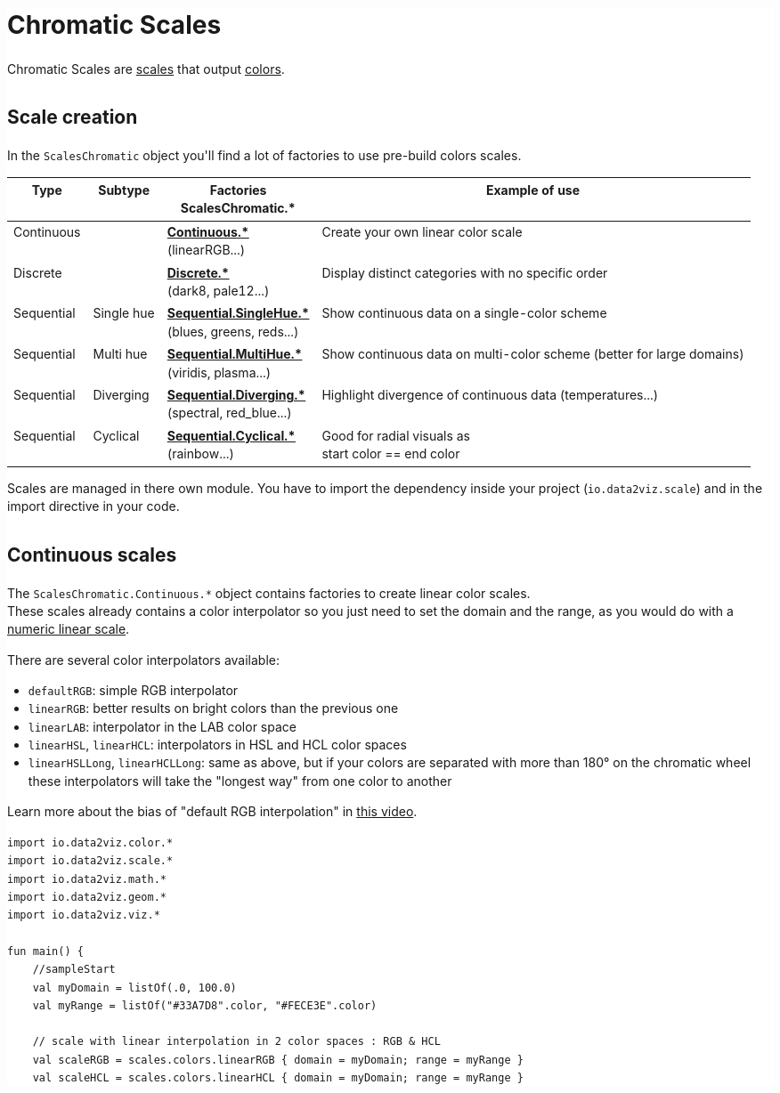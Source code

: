# Chromatic Scales

Chromatic Scales are [scales](/tutorial/scales/) that output [colors](/tutorial/colors/). 

## Scale creation

In the `ScalesChromatic` object you'll find a lot of factories to use pre-build colors scales.

| Type |  Subtype |  Factories<br/>ScalesChromatic.*  | Example of use |
|---|---|---|---|
| Continuous | &nbsp; | **[Continuous.*](#continuous-scales)**<br/>(linearRGB...) | Create your own linear color scale  |
| Discrete  | &nbsp; |  **[Discrete.*](#discrete-scales)**<br/>(dark8, pale12...) | Display distinct categories with no specific order |
| Sequential  |  Single&nbsp;hue |  **[Sequential.SingleHue.*](#single-hue-scales)**<br/>(blues, greens, reds...) | Show continuous data on a single-color scheme |
| Sequential  |  Multi&nbsp;hue |  **[Sequential.MultiHue.*](#multi-hue-scales)**<br/>(viridis, plasma...) | Show continuous data on multi-color scheme (better for large domains) |
| Sequential  |  Diverging |  **[Sequential.Diverging.*](#diverging-scales)**<br/>(spectral, red_blue...) | Highlight divergence of continuous data (temperatures...)  |
| Sequential  |  Cyclical |  **[Sequential.Cyclical.*](#cyclical-scales)**<br/>(rainbow...) | Good for radial visuals as<br/> start color == end color |


<div class="note">

Scales are managed in there own module. You have to import the dependency inside your project 
(`io.data2viz.scale`) and in the import directive in your code.

</div>

## Continuous scales

The `ScalesChromatic.Continuous.*` object contains factories to create linear color scales.  
These scales already contains a color interpolator so you just need to set the domain and the range, as you 
would do with a [numeric linear scale](/tutorial/scales#linear-scale).

There are several color interpolators available:
- `defaultRGB`: simple RGB interpolator
- `linearRGB`: better results on bright colors than the previous one
- `linearLAB`: interpolator in the LAB color space
- `linearHSL`, `linearHCL`: interpolators in HSL and HCL color spaces
- `linearHSLLong`, `linearHCLLong`: same as above, but if your colors are separated with more
than 180° on the chromatic wheel these interpolators will take the "longest way" from one color to another

<div class="info">

Learn more about the bias of "default RGB interpolation" in [this video](https://www.youtube.com/watch?v=LKnqECcg6Gw).
</div>

```height=50 width=800
import io.data2viz.color.*
import io.data2viz.scale.*
import io.data2viz.math.*
import io.data2viz.geom.*
import io.data2viz.viz.*

fun main() {
    //sampleStart
    val myDomain = listOf(.0, 100.0)
    val myRange = listOf("#33A7D8".color, "#FECE3E".color)
    
    // scale with linear interpolation in 2 color spaces : RGB & HCL
    val scaleRGB = scales.colors.linearRGB { domain = myDomain; range = myRange }
    val scaleHCL = scales.colors.linearHCL { domain = myDomain; range = myRange }
```